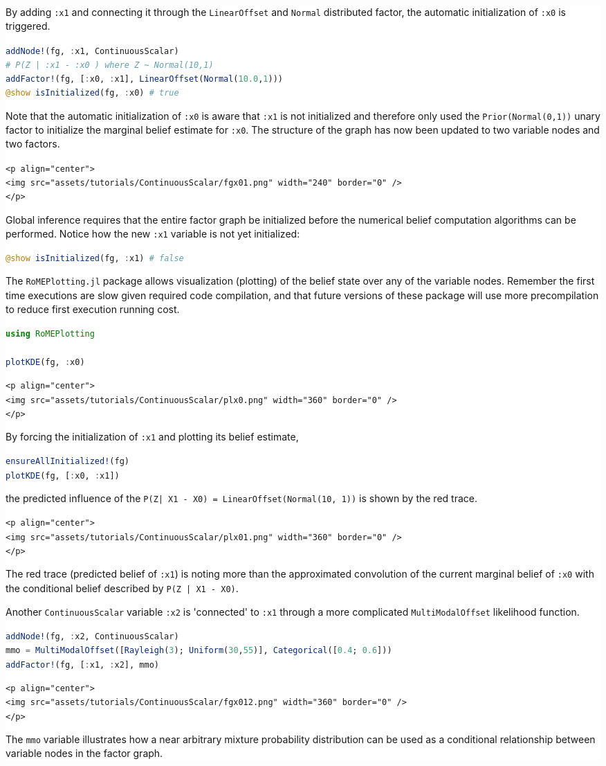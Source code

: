 By adding `:x1` and connecting it through the `LinearOffset` and `Normal` distributed factor, the automatic initialization of `:x0` is triggered.
```julia
addNode!(fg, :x1, ContinuousScalar)
# P(Z | :x1 - :x0 ) where Z ~ Normal(10,1)
addFactor!(fg, [:x0, :x1], LinearOffset(Normal(10.0,1)))
@show isInitialized(fg, :x0) # true
```
Note that the automatic initialization of `:x0` is aware that `:x1` is not initialized and therefore only used the `Prior(Normal(0,1))` unary factor to initialize the marginal belief estimate for `:x0`.
The structure of the graph has now been updated to two variable nodes and two factors.
```@raw html
<p align="center">
<img src="assets/tutorials/ContinuousScalar/fgx01.png" width="240" border="0" />
</p>
```
Global inference requires that the entire factor graph be initialized before the numerical belief computation algorithms can be performed.
Notice how the new `:x1` variable is not yet initialized:
```julia
@show isInitialized(fg, :x1) # false
```

The `RoMEPlotting.jl` package allows visualization (plotting) of the belief state over any of the variable nodes.
Remember the first time executions are slow given required code compilation, and that future versions of these package will use more precompilation to reduce first execution running cost.
```julia
using RoMEPlotting

plotKDE(fg, :x0)
```
```@raw html
<p align="center">
<img src="assets/tutorials/ContinuousScalar/plx0.png" width="360" border="0" />
</p>
```
By forcing the initialization of `:x1` and plotting its belief estimate,
```julia
ensureAllInitialized!(fg)
plotKDE(fg, [:x0, :x1])
```
the predicted influence of the `P(Z| X1 - X0) = LinearOffset(Normal(10, 1))` is shown by the red trace.
```@raw html
<p align="center">
<img src="assets/tutorials/ContinuousScalar/plx01.png" width="360" border="0" />
</p>
```
The red trace (predicted belief of `:x1`) is noting more than the approximated convolution of the current marginal belief of `:x0` with the conditional belief described by `P(Z | X1 - X0)`.

Another `ContinuousScalar` variable `:x2` is 'connected' to `:x1` through a more complicated `MultiModalOffset` likelihood function.
```julia
addNode!(fg, :x2, ContinuousScalar)
mmo = MultiModalOffset([Rayleigh(3); Uniform(30,55)], Categorical([0.4; 0.6]))
addFactor!(fg, [:x1, :x2], mmo)
```
```@raw html
<p align="center">
<img src="assets/tutorials/ContinuousScalar/fgx012.png" width="360" border="0" />
</p>
```
The `mmo` variable illustrates how a near arbitrary mixture probability distribution can be used as a conditional relationship between variable nodes in the factor graph.